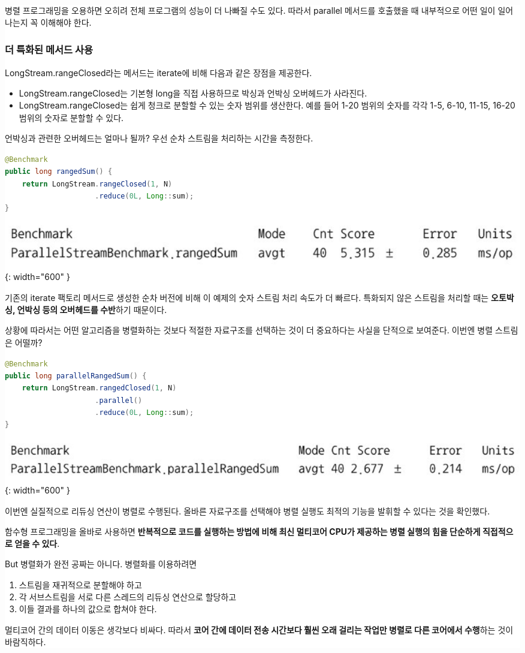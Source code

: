 병렬 프로그래밍을 오용하면 오히려 전체 프로그램의 성능이 더 나빠질 수도 있다. 따라서 parallel 메서드를 호출했을 때 내부적으로 어떤 일이 일어나는지 꼭 이해해야 한다. 

### 더 특화된 메서드 사용

LongStream.rangeClosed라는 메서드는 iterate에 비해 다음과 같은 장점을 제공한다. 

- LongStream.rangeClosed는 기본형 long을 직접 사용하므로 박싱과 언박싱 오버헤드가 사라진다.
- LongStream.rangeClosed는 쉽게 청크로 분할할 수 있는 숫자 범위를 생산한다. 예를 들어 1-20 범위의 숫자를 각각 1-5, 6-10, 11-15, 16-20 범위의 숫자로 분할할 수 있다.

언박싱과 관련한 오버헤드는 얼마나 될까? 우선 순차 스트림을 처리하는 시간을 측정한다. 

```java
@Benchmark
public long rangedSum() {
    return LongStream.rangeClosed(1, N)
                     .reduce(0L, Long::sum);
}
```

![](/assets/img/chaeshee0908/java-in-action/chap7/6.png){: width="600" }

기존의 iterate 팩토리 메서드로 생성한 순차 버전에 비해 이 예제의 숫자 스트림 처리 속도가 더 빠르다. 특화되지 않은 스트림을 처리할 때는 **오토박싱, 언박싱 등의 오버헤드를 수반**하기 때문이다.

상황에 따라서는 어떤 알고리즘을 병렬화하는 것보다 적절한 자료구조를 선택하는 것이 더 중요하다는 사실을 단적으로 보여준다. 이번엔 병렬 스트림은 어떨까?

```java
@Benchmark
public long parallelRangedSum() {
    return LongStream.rangedClosed(1, N)
                     .parallel()
                     .reduce(0L, Long::sum);
}
```

![](/assets/img/chaeshee0908/java-in-action/chap7/7.png){: width="600" }

이번엔 실질적으로 리듀싱 연산이 병렬로 수행된다. 올바른 자료구조를 선택해야 병렬 실행도 최적의 기능을 발휘할 수 있다는 것을 확인했다. 

함수형 프로그래밍을 올바로 사용하면 **반복적으로 코드를 실행하는 방법에 비해 최신 멀티코어 CPU가 제공하는 병렬 실행의 힘을 단순하게 직접적으로 얻을 수 있다**. 

But 병렬화가 완전 공짜는 아니다. 병렬화를 이용하려면 

1. 스트림을 재귀적으로 분할해야 하고
2. 각 서브스트림을 서로 다른 스레드의 리듀싱 연산으로 할당하고
3. 이들 결과를 하나의 값으로 합쳐야 한다. 

멀티코어 간의 데이터 이동은 생각보다 비싸다. 따라서 **코어 간에 데이터 전송 시간보다 훨씬 오래 걸리는 작업만 병렬로 다른 코어에서 수행**하는 것이 바람직하다. 
